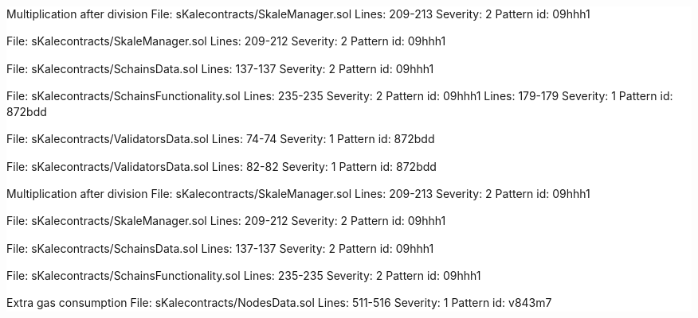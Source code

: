 Multiplication after division
File: sKalecontracts/SkaleManager.sol
Lines: 209-213
Severity: 2
Pattern id: 09hhh1

File: sKalecontracts/SkaleManager.sol
Lines: 209-212
Severity: 2
Pattern id: 09hhh1

File: sKalecontracts/SchainsData.sol
Lines: 137-137
Severity: 2
Pattern id: 09hhh1

File: sKalecontracts/SchainsFunctionality.sol
Lines: 235-235
Severity: 2
Pattern id: 09hhh1
Lines: 179-179
Severity: 1
Pattern id: 872bdd

File: sKalecontracts/ValidatorsData.sol
Lines: 74-74
Severity: 1
Pattern id: 872bdd

File: sKalecontracts/ValidatorsData.sol
Lines: 82-82
Severity: 1
Pattern id: 872bdd

Multiplication after division
File: sKalecontracts/SkaleManager.sol
Lines: 209-213
Severity: 2
Pattern id: 09hhh1

File: sKalecontracts/SkaleManager.sol
Lines: 209-212
Severity: 2
Pattern id: 09hhh1

File: sKalecontracts/SchainsData.sol
Lines: 137-137
Severity: 2
Pattern id: 09hhh1

File: sKalecontracts/SchainsFunctionality.sol
Lines: 235-235
Severity: 2
Pattern id: 09hhh1

Extra gas consumption
File: sKalecontracts/NodesData.sol
Lines: 511-516
Severity: 1
Pattern id: v843m7
